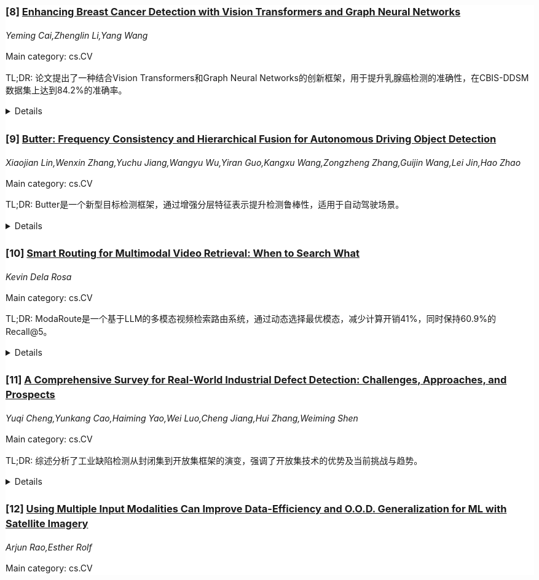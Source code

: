 ### [8] [Enhancing Breast Cancer Detection with Vision Transformers and Graph Neural Networks](https://arxiv.org/abs/2507.13372)
*Yeming Cai,Zhenglin Li,Yang Wang*

Main category: cs.CV

TL;DR: 论文提出了一种结合Vision Transformers和Graph Neural Networks的创新框架，用于提升乳腺癌检测的准确性，在CBIS-DDSM数据集上达到84.2%的准确率。


<details><summary>Details</summary></details>


### [9] [Butter: Frequency Consistency and Hierarchical Fusion for Autonomous Driving Object Detection](https://arxiv.org/abs/2507.13373)
*Xiaojian Lin,Wenxin Zhang,Yuchu Jiang,Wangyu Wu,Yiran Guo,Kangxu Wang,Zongzheng Zhang,Guijin Wang,Lei Jin,Hao Zhao*

Main category: cs.CV

TL;DR: Butter是一个新型目标检测框架，通过增强分层特征表示提升检测鲁棒性，适用于自动驾驶场景。


<details><summary>Details</summary></details>


### [10] [Smart Routing for Multimodal Video Retrieval: When to Search What](https://arxiv.org/abs/2507.13374)
*Kevin Dela Rosa*

Main category: cs.CV

TL;DR: ModaRoute是一个基于LLM的多模态视频检索路由系统，通过动态选择最优模态，减少计算开销41%，同时保持60.9%的Recall@5。


<details><summary>Details</summary></details>


### [11] [A Comprehensive Survey for Real-World Industrial Defect Detection: Challenges, Approaches, and Prospects](https://arxiv.org/abs/2507.13378)
*Yuqi Cheng,Yunkang Cao,Haiming Yao,Wei Luo,Cheng Jiang,Hui Zhang,Weiming Shen*

Main category: cs.CV

TL;DR: 综述分析了工业缺陷检测从封闭集到开放集框架的演变，强调了开放集技术的优势及当前挑战与趋势。


<details><summary>Details</summary></details>


### [12] [Using Multiple Input Modalities Can Improve Data-Efficiency and O.O.D. Generalization for ML with Satellite Imagery](https://arxiv.org/abs/2507.13385)
*Arjun Rao,Esther Rolf*

Main category: cs.CV
